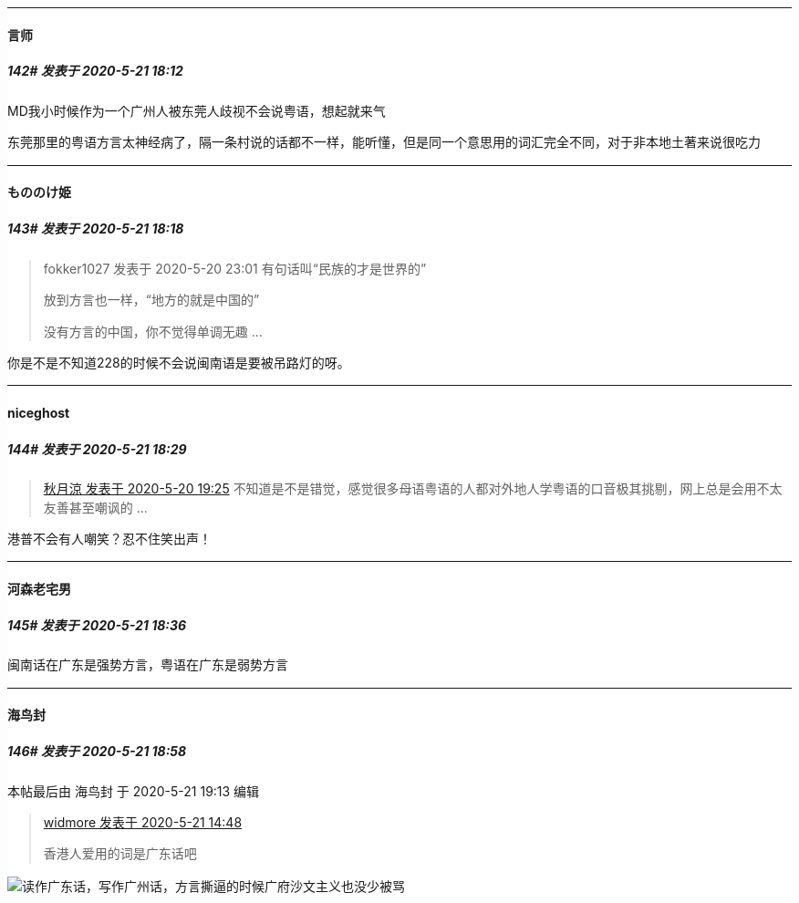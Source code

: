 -----

####  言师  
##### 142#       发表于 2020-5-21 18:12


MD我小时候作为一个广州人被东莞人歧视不会说粤语，想起就来气

东莞那里的粤语方言太神经病了，隔一条村说的话都不一样，能听懂，但是同一个意思用的词汇完全不同，对于非本地土著来说很吃力


-----

####  もののけ姫  
##### 143#       发表于 2020-5-21 18:18


<blockquote>fokker1027 发表于 2020-5-20 23:01
有句话叫“民族的才是世界的”

放到方言也一样，“地方的就是中国的”

没有方言的中国，你不觉得单调无趣 ...</blockquote>
你是不是不知道228的时候不会说闽南语是要被吊路灯的呀。


-----

####  niceghost  
##### 144#       发表于 2020-5-21 18:29


<blockquote><a href="httphttps://bbs.saraba1st.com/2b/forum.php?mod=redirect&amp;goto=findpost&amp;pid=47492350&amp;ptid=1936522" target="_blank">秋月涼 发表于 2020-5-20 19:25</a>
不知道是不是错觉，感觉很多母语粤语的人都对外地人学粤语的口音极其挑剔，网上总是会用不太友善甚至嘲讽的 ...</blockquote>
港普不会有人嘲笑？忍不住笑出声！


-----

####  河森老宅男  
##### 145#       发表于 2020-5-21 18:36


闽南话在广东是强势方言，粤语在广东是弱势方言


-----

####  海鸟封  
##### 146#       发表于 2020-5-21 18:58


 本帖最后由 海鸟封 于 2020-5-21 19:13 编辑 
<blockquote><a href="httphttps://bbs.saraba1st.com/2b/forum.php?mod=redirect&amp;goto=findpost&amp;pid=47501702&amp;ptid=1936522" target="_blank">widmore 发表于 2020-5-21 14:48</a>

香港人爱用的词是广东话吧</blockquote>
<img src="https://static.saraba1st.com/image/smiley/face2017/067.png" referrerpolicy="no-referrer">读作广东话，写作广州话，方言撕逼的时候广府沙文主义也没少被骂
